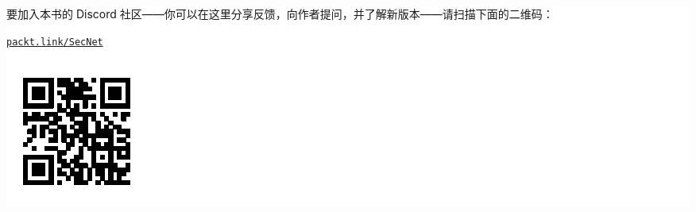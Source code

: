 要加入本书的 Discord 社区——你可以在这里分享反馈，向作者提问，并了解新版本——请扫描下面的二维码：

[`packt.link/SecNet`](https://packt.link/SecNet)

![](img/QR_Code1768422420210094187.png)
